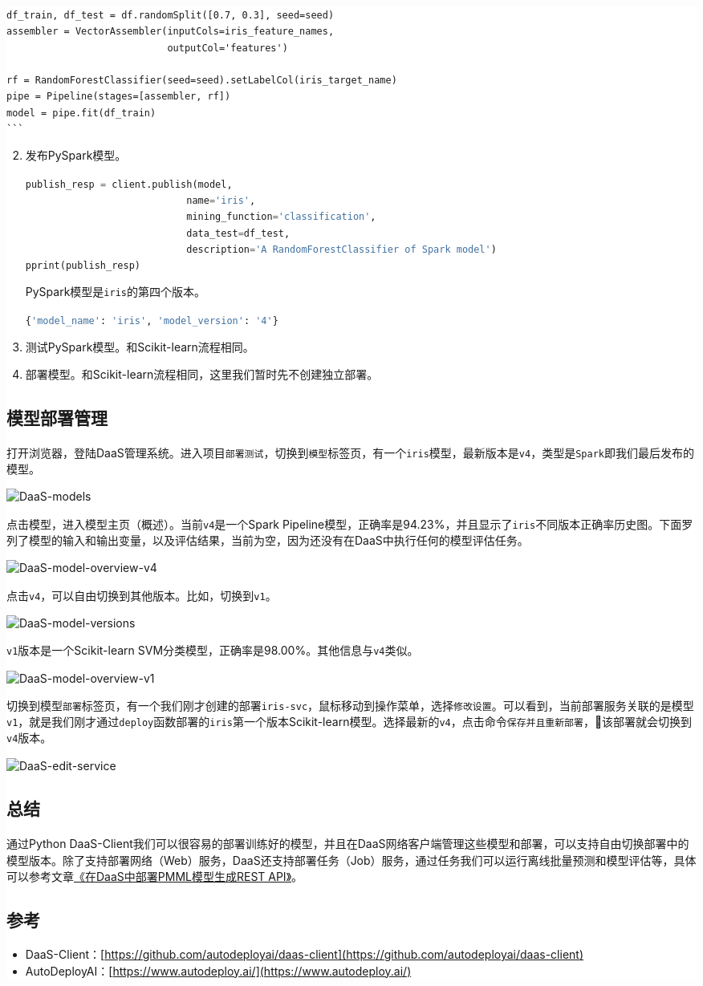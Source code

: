     df_train, df_test = df.randomSplit([0.7, 0.3], seed=seed)
    assembler = VectorAssembler(inputCols=iris_feature_names,
                                outputCol='features')

    rf = RandomForestClassifier(seed=seed).setLabelCol(iris_target_name)
    pipe = Pipeline(stages=[assembler, rf])
    model = pipe.fit(df_train)
    ```

2. 发布PySpark模型。

    ```python
    publish_resp = client.publish(model,
                                name='iris',
                                mining_function='classification',
                                data_test=df_test,
                                description='A RandomForestClassifier of Spark model')
    pprint(publish_resp)
    ```

    PySpark模型是`iris`的第四个版本。
    
    ```python
    {'model_name': 'iris', 'model_version': '4'}
    ```
3. 测试PySpark模型。和Scikit-learn流程相同。
4. 部署模型。和Scikit-learn流程相同，这里我们暂时先不创建独立部署。

## 模型部署管理
打开浏览器，登陆DaaS管理系统。进入项目`部署测试`，切换到`模型`标签页，有一个`iris`模型，最新版本是`v4`，类型是`Spark`即我们最后发布的模型。

![DaaS-models](https://raw.githubusercontent.com/aipredict/ai-deployment/master/deploy-ai-models-in-daas/daas-models.jpg)

点击模型，进入模型主页（概述）。当前`v4`是一个Spark Pipeline模型，正确率是94.23%，并且显示了`iris`不同版本正确率历史图。下面罗列了模型的输入和输出变量，以及评估结果，当前为空，因为还没有在DaaS中执行任何的模型评估任务。

![DaaS-model-overview-v4](https://raw.githubusercontent.com/aipredict/ai-deployment/master/deploy-ai-models-in-daas/daas-model-overview-v4.jpg)

点击`v4`，可以自由切换到其他版本。比如，切换到`v1`。

![DaaS-model-versions](https://raw.githubusercontent.com/aipredict/ai-deployment/master/deploy-ai-models-in-daas/daas-model-versions.jpg)

`v1`版本是一个Scikit-learn SVM分类模型，正确率是98.00%。其他信息与`v4`类似。

![DaaS-model-overview-v1](https://raw.githubusercontent.com/aipredict/ai-deployment/master/deploy-ai-models-in-daas/daas-model-overview-v1.jpg)

切换到模型`部署`标签页，有一个我们刚才创建的部署`iris-svc`，鼠标移动到操作菜单，选择`修改设置`。可以看到，当前部署服务关联的是模型`v1`，就是我们刚才通过`deploy`函数部署的`iris`第一个版本Scikit-learn模型。选择最新的`v4`，点击命令`保存并且重新部署`，该部署就会切换到`v4`版本。

![DaaS-edit-service](https://raw.githubusercontent.com/aipredict/ai-deployment/master/deploy-ai-models-in-daas/daas-edit-service.jpg)

## 总结
通过Python DaaS-Client我们可以很容易的部署训练好的模型，并且在DaaS网络客户端管理这些模型和部署，可以支持自由切换部署中的模型版本。除了支持部署网络（Web）服务，DaaS还支持部署任务（Job）服务，通过任务我们可以运行离线批量预测和模型评估等，具体可以参考文章[《在DaaS中部署PMML模型生成REST API》](https://github.com/aipredict/ai-deployment/blob/master/deploy-pmml-in-daas/README.md)。

## 参考
* DaaS-Client：[https://github.com/autodeployai/daas-client](https://github.com/autodeployai/daas-client)
* AutoDeployAI：[https://www.autodeploy.ai/](https://www.autodeploy.ai/)
